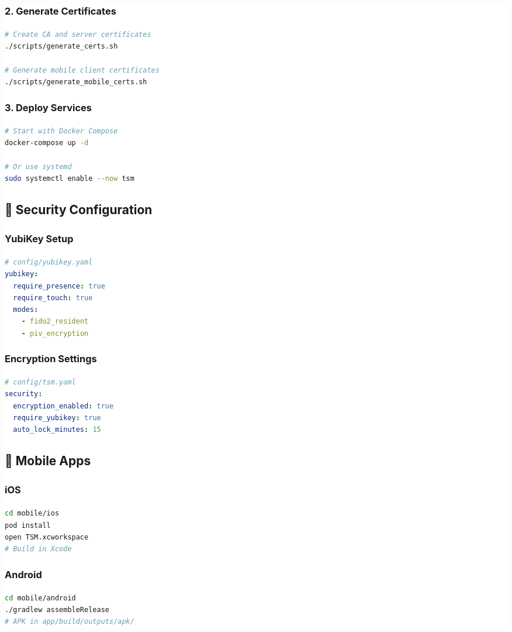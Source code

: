 ### 2. Generate Certificates
```bash
# Create CA and server certificates
./scripts/generate_certs.sh

# Generate mobile client certificates
./scripts/generate_mobile_certs.sh
```

### 3. Deploy Services
```bash
# Start with Docker Compose
docker-compose up -d

# Or use systemd
sudo systemctl enable --now tsm
```

## 🔐 Security Configuration

### YubiKey Setup
```yaml
# config/yubikey.yaml
yubikey:
  require_presence: true
  require_touch: true
  modes:
    - fido2_resident
    - piv_encryption
```

### Encryption Settings
```yaml
# config/tsm.yaml
security:
  encryption_enabled: true
  require_yubikey: true
  auto_lock_minutes: 15
```

## 📱 Mobile Apps

### iOS
```bash
cd mobile/ios
pod install
open TSM.xcworkspace
# Build in Xcode
```

### Android
```bash
cd mobile/android
./gradlew assembleRelease
# APK in app/build/outputs/apk/
```
